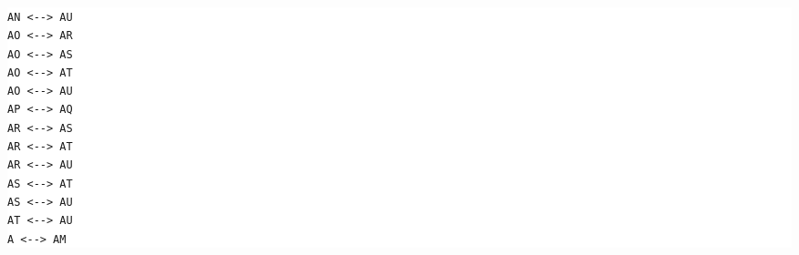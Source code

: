 ```mermaid
AN <--> AU
AO <--> AR
AO <--> AS
AO <--> AT
AO <--> AU
AP <--> AQ
AR <--> AS
AR <--> AT  
AR <--> AU
AS <--> AT
AS <--> AU
AT <--> AU  
A <--> AM
```
